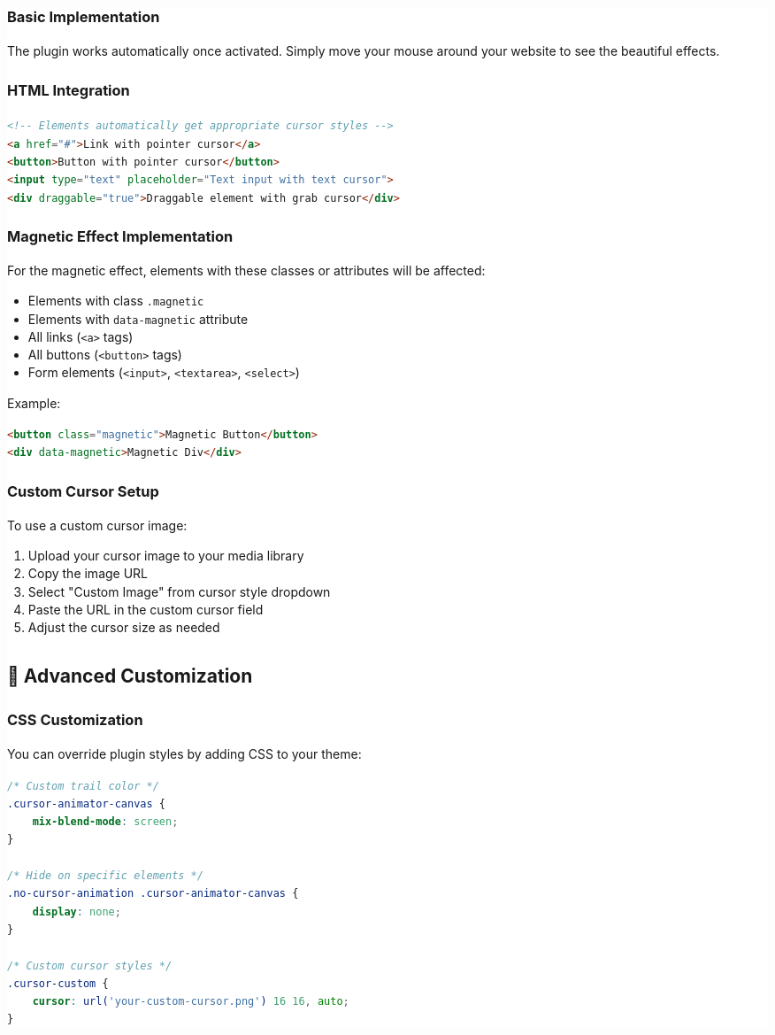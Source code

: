 ### Basic Implementation
The plugin works automatically once activated. Simply move your mouse around your website to see the beautiful effects.

### HTML Integration
```html
<!-- Elements automatically get appropriate cursor styles -->
<a href="#">Link with pointer cursor</a>
<button>Button with pointer cursor</button>
<input type="text" placeholder="Text input with text cursor">
<div draggable="true">Draggable element with grab cursor</div>
```

### Magnetic Effect Implementation
For the magnetic effect, elements with these classes or attributes will be affected:
- Elements with class `.magnetic`
- Elements with `data-magnetic` attribute
- All links (`<a>` tags)
- All buttons (`<button>` tags)
- Form elements (`<input>`, `<textarea>`, `<select>`)

Example:
```html
<button class="magnetic">Magnetic Button</button>
<div data-magnetic>Magnetic Div</div>
```

### Custom Cursor Setup
To use a custom cursor image:
1. Upload your cursor image to your media library
2. Copy the image URL
3. Select "Custom Image" from cursor style dropdown
4. Paste the URL in the custom cursor field
5. Adjust the cursor size as needed

## 🔧 Advanced Customization

### CSS Customization
You can override plugin styles by adding CSS to your theme:

```css
/* Custom trail color */
.cursor-animator-canvas {
    mix-blend-mode: screen;
}

/* Hide on specific elements */
.no-cursor-animation .cursor-animator-canvas {
    display: none;
}

/* Custom cursor styles */
.cursor-custom {
    cursor: url('your-custom-cursor.png') 16 16, auto;
}
```
